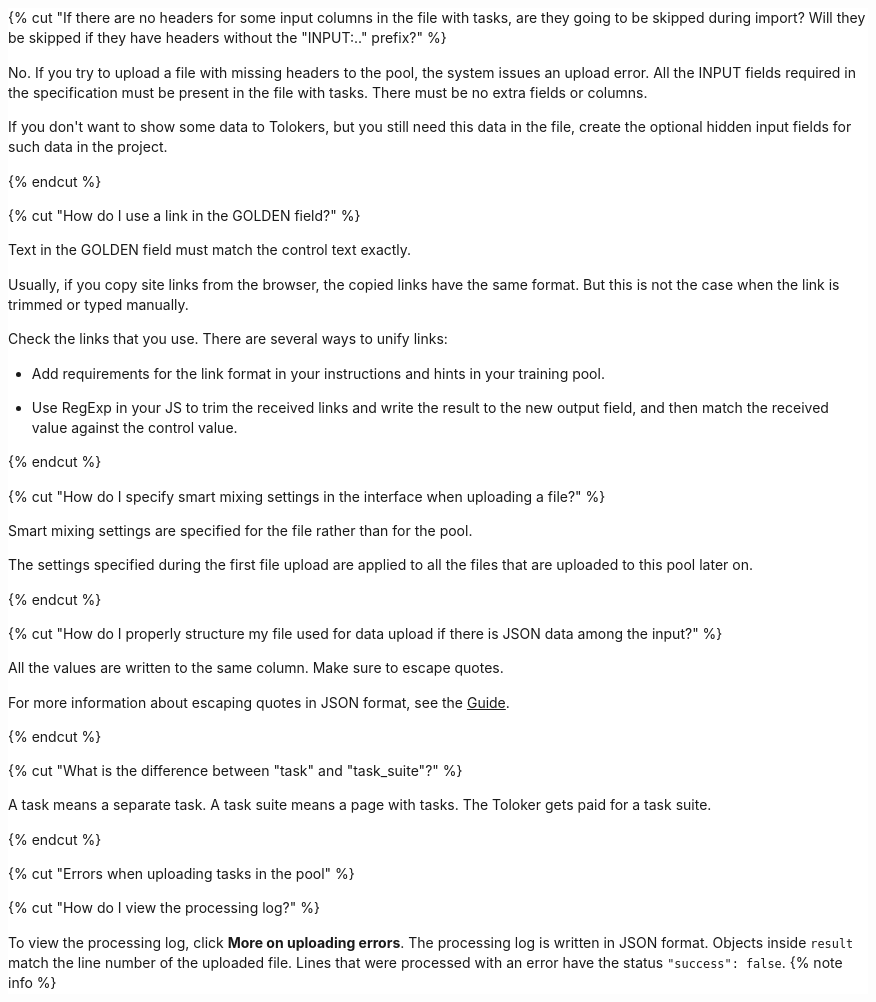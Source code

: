 {% cut "If there are no headers for some input columns in the file with tasks, are they going to be skipped during import? Will they be skipped if they have headers without the "INPUT:.." prefix?" %}

No. If you try to upload a file with missing headers to the pool, the system issues an upload error. All the INPUT fields required in the specification must be present in the file with tasks. There must be no extra fields or columns.

If you don't want to show some data to Tolokers, but you still need this data in the file, create the optional hidden input fields for such data in the project.

{% endcut %}

{% cut "How do I use a link in the GOLDEN field?" %}

Text in the GOLDEN field must match the control text exactly.

Usually, if you copy site links from the browser, the copied links have the same format. But this is not the case when the link is trimmed or typed manually.

Check the links that you use. There are several ways to unify links:

- Add requirements for the link format in your instructions and hints in your training pool.

- Use RegExp in your JS to trim the received links and write the result to the new output field, and then match the received value against the control value.

{% endcut %}

{% cut "How do I specify smart mixing settings in the interface when uploading a file?" %}

Smart mixing settings are specified for the file rather than for the pool.

The settings specified during the first file upload are applied to all the files that are uploaded to this pool later on.

{% endcut %}

{% cut "How do I properly structure my file used for data upload if there is JSON data among the input?" %}

All the values are written to the same column. Make sure to escape quotes.

For more information about escaping quotes in JSON format, see the [Guide](../concepts/pool_csv.md).

{% endcut %}

{% cut "What is the difference between "task" and "task_suite"?" %}

A task means a separate task. A task suite means a page with tasks. The Toloker gets paid for a task suite.

{% endcut %}

{% cut "Errors when uploading tasks in the pool" %}

{% cut "How do I view the processing log?" %}

To view the processing log, click **More on uploading errors**. The processing log is written in JSON format. Objects inside `result` match the line number of the uploaded file. Lines that were processed with an error have the status `"success": false`.
{% note info %}
